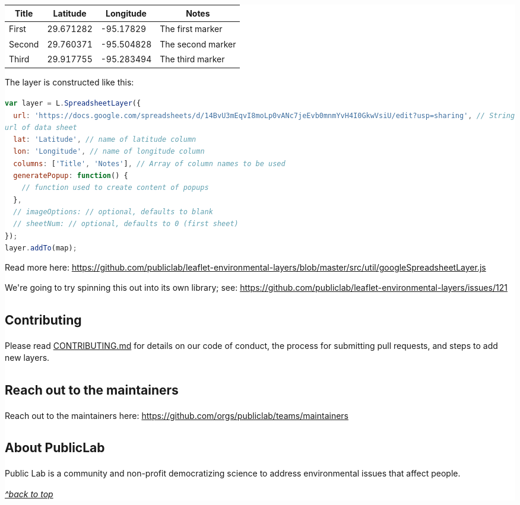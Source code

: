 | Title  | Latitude | Longitude   | Notes             |
|--------|----------|-------------|-------------------|
| First	 | 29.671282 | -95.17829  | The first marker  |
| Second | 29.760371 | -95.504828 | The second marker |
| Third  | 29.917755 | -95.283494 | The third marker  |

The layer is constructed like this:

```js
var layer = L.SpreadsheetLayer({
  url: 'https://docs.google.com/spreadsheets/d/14BvU3mEqvI8moLp0vANc7jeEvb0mnmYvH4I0GkwVsiU/edit?usp=sharing', // String url of data sheet
  lat: 'Latitude', // name of latitude column
  lon: 'Longitude', // name of longitude column
  columns: ['Title', 'Notes'], // Array of column names to be used
  generatePopup: function() {
    // function used to create content of popups
  },
  // imageOptions: // optional, defaults to blank
  // sheetNum: // optional, defaults to 0 (first sheet)
});
layer.addTo(map);
```

Read more here: https://github.com/publiclab/leaflet-environmental-layers/blob/master/src/util/googleSpreadsheetLayer.js

We're going to try spinning this out into its own library; see: https://github.com/publiclab/leaflet-environmental-layers/issues/121

## Contributing
Please read [CONTRIBUTING.md](https://github.com/publiclab/leaflet-environmental-layers/blob/master/CONTRIBUTING.md) for details on our code of conduct, the process for submitting pull requests, and steps to add new layers.

## Reach out to the maintainers
Reach out to the maintainers here: https://github.com/orgs/publiclab/teams/maintainers

## About PublicLab
Public Lab is a community and non-profit democratizing science to address environmental issues that affect people.

[_^back to top_](#leaflet-environmental-layers-(LEL))
